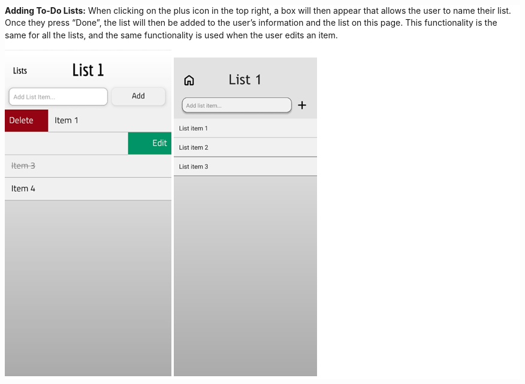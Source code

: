 **Adding To-Do Lists:** 
When clicking on the plus icon in the top right, a box will then
appear that allows the user to name their list. Once they press “Done”, the list will then
be added to the user’s information and the list on this page. This functionality is the
same for all the lists, and the same functionality is used when the user edits an item.

![Normal List Current](/assets/ReadMeImages/normalListsCur.png)
![Normal List Light](/assets/ReadMeImages/normalListsNewL.png)